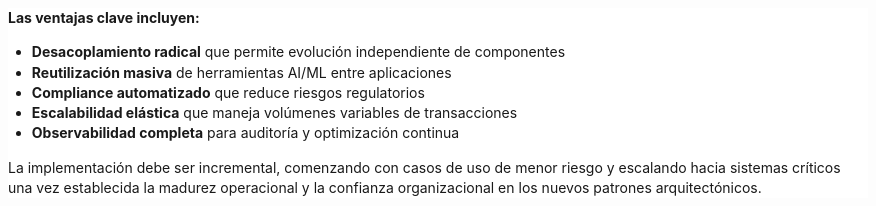 **Las ventajas clave incluyen:**
- **Desacoplamiento radical** que permite evolución independiente de componentes
- **Reutilización masiva** de herramientas AI/ML entre aplicaciones
- **Compliance automatizado** que reduce riesgos regulatorios
- **Escalabilidad elástica** que maneja volúmenes variables de transacciones
- **Observabilidad completa** para auditoría y optimización continua

La implementación debe ser incremental, comenzando con casos de uso de menor riesgo y escalando hacia sistemas críticos una vez establecida la madurez operacional y la confianza organizacional en los nuevos patrones arquitectónicos.